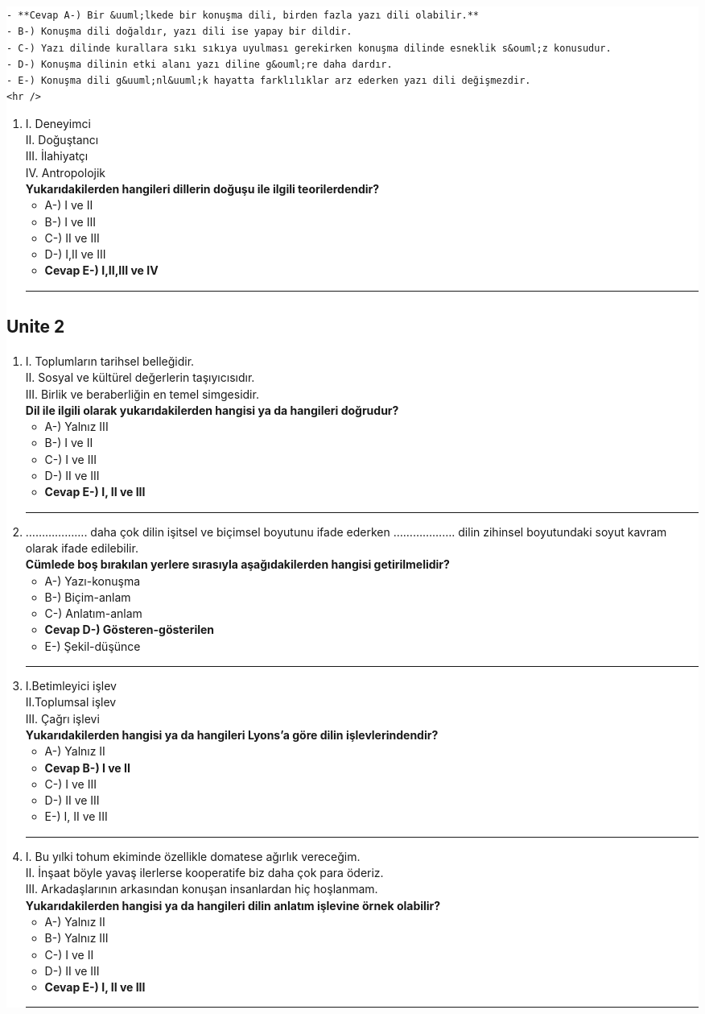     - **Cevap A-) Bir &uuml;lkede bir konuşma dili, birden fazla yazı dili olabilir.**
    - B-) Konuşma dili doğaldır, yazı dili ise yapay bir dildir.
    - C-) Yazı dilinde kurallara sıkı sıkıya uyulması gerekirken konuşma dilinde esneklik s&ouml;z konusudur.
    - D-) Konuşma dilinin etki alanı yazı diline g&ouml;re daha dardır.
    - E-) Konuşma dili g&uuml;nl&uuml;k hayatta farklılıklar arz ederken yazı dili değişmezdir.
    <hr />
1. I. Deneyimci<br />
II. Doğuştancı<br />
III. İlahiyat&ccedil;ı<br />
IV. Antropolojik<br />
<strong>Yukarıdakilerden hangileri dillerin doğuşu ile ilgili teorilerdendir?</strong>
    - A-) I ve II
    - B-) I ve III
    - C-) II ve III
    - D-) I,II ve III
    - **Cevap E-) I,II,III ve IV**
    <hr />
## Unite 2
1. I. Toplumların tarihsel belleğidir.<br />
II. Sosyal ve k&uuml;lt&uuml;rel değerlerin taşıyıcısıdır.<br />
III. Birlik ve beraberliğin en temel simgesidir.<br />
<strong>Dil ile ilgili olarak yukarıdakilerden hangisi ya da hangileri doğrudur?</strong> 
    - A-) Yalnız III
    - B-) I ve II
    - C-) I ve III
    - D-) II ve III
    - **Cevap E-) I, II ve III**
    <hr />
1. &hellip;&hellip;&hellip;&hellip;&hellip;&hellip;. daha &ccedil;ok dilin işitsel ve bi&ccedil;imsel boyutunu ifade ederken &hellip;&hellip;&hellip;&hellip;&hellip;&hellip;. dilin zihinsel boyutundaki soyut kavram olarak ifade edilebilir.<br />
<strong>C&uuml;mlede boş bırakılan yerlere sırasıyla aşağıdakilerden hangisi getirilmelidir?</strong> 
    - A-) Yazı-konuşma
    - B-) Bi&ccedil;im-anlam
    - C-) Anlatım-anlam
    - **Cevap D-) G&ouml;steren-g&ouml;sterilen**
    - E-) Şekil-d&uuml;ş&uuml;nce
    <hr />
1. I.Betimleyici işlev<br />
II.Toplumsal işlev<br />
III. &Ccedil;ağrı işlevi<br />
<strong>Yukarıdakilerden hangisi ya da hangileri Lyons&rsquo;a g&ouml;re dilin işlevlerindendir?</strong> 
    - A-) Yalnız II
    - **Cevap B-) I ve II**
    - C-) I ve III
    - D-) II ve III
    - E-) I, II ve III
    <hr />
1. I. Bu yılki tohum ekiminde &ouml;zellikle domatese ağırlık vereceğim.<br />
II. İnşaat b&ouml;yle yavaş ilerlerse kooperatife biz daha &ccedil;ok para &ouml;deriz.<br />
III. Arkadaşlarının arkasından konuşan insanlardan hi&ccedil; hoşlanmam.<br />
<strong>Yukarıdakilerden hangisi ya da hangileri dilin anlatım işlevine &ouml;rnek olabilir?</strong> 
    - A-) Yalnız II
    - B-) Yalnız III
    - C-) I ve II
    - D-) II ve III
    - **Cevap E-) I, II ve III**
    <hr />